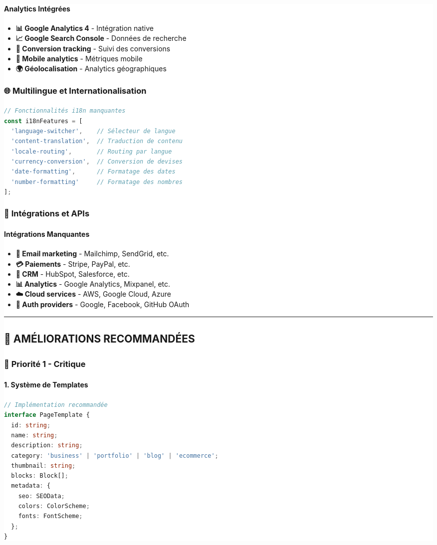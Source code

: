 #### **Analytics Intégrées**
- **📊 Google Analytics 4** - Intégration native
- **📈 Google Search Console** - Données de recherche
- **🎯 Conversion tracking** - Suivi des conversions
- **📱 Mobile analytics** - Métriques mobile
- **🌍 Géolocalisation** - Analytics géographiques

### 🌐 **Multilingue et Internationalisation**

```typescript
// Fonctionnalités i18n manquantes
const i18nFeatures = [
  'language-switcher',    // Sélecteur de langue
  'content-translation',  // Traduction de contenu
  'locale-routing',       // Routing par langue
  'currency-conversion',  // Conversion de devises
  'date-formatting',      // Formatage des dates
  'number-formatting'     // Formatage des nombres
];
```

### 🔧 **Intégrations et APIs**

#### **Intégrations Manquantes**
- **📧 Email marketing** - Mailchimp, SendGrid, etc.
- **💳 Paiements** - Stripe, PayPal, etc.
- **📱 CRM** - HubSpot, Salesforce, etc.
- **📊 Analytics** - Google Analytics, Mixpanel, etc.
- **☁️ Cloud services** - AWS, Google Cloud, Azure
- **🔐 Auth providers** - Google, Facebook, GitHub OAuth

---

## 🚀 **AMÉLIORATIONS RECOMMANDÉES**

### 🎯 **Priorité 1 - Critique**

#### **1. Système de Templates**
```typescript
// Implémentation recommandée
interface PageTemplate {
  id: string;
  name: string;
  description: string;
  category: 'business' | 'portfolio' | 'blog' | 'ecommerce';
  thumbnail: string;
  blocks: Block[];
  metadata: {
    seo: SEOData;
    colors: ColorScheme;
    fonts: FontScheme;
  };
}
```
